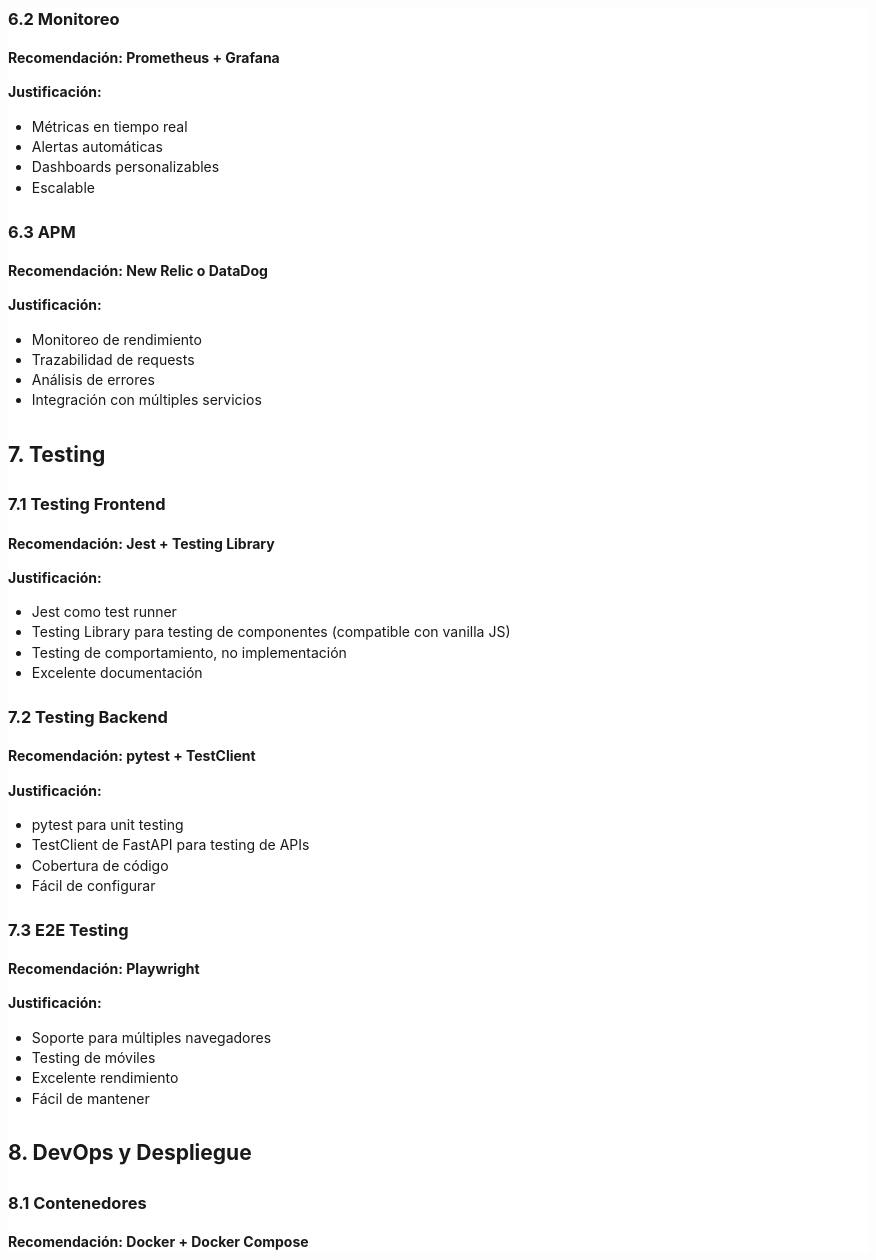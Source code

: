 ### 6.2 Monitoreo
**Recomendación: Prometheus + Grafana**

**Justificación:**
- Métricas en tiempo real
- Alertas automáticas
- Dashboards personalizables
- Escalable

### 6.3 APM
**Recomendación: New Relic o DataDog**

**Justificación:**
- Monitoreo de rendimiento
- Trazabilidad de requests
- Análisis de errores
- Integración con múltiples servicios

## 7. Testing

### 7.1 Testing Frontend
**Recomendación: Jest + Testing Library**

**Justificación:**
- Jest como test runner
- Testing Library para testing de componentes (compatible con vanilla JS)
- Testing de comportamiento, no implementación
- Excelente documentación

### 7.2 Testing Backend
**Recomendación: pytest + TestClient**

**Justificación:**
- pytest para unit testing
- TestClient de FastAPI para testing de APIs
- Cobertura de código
- Fácil de configurar

### 7.3 E2E Testing
**Recomendación: Playwright**

**Justificación:**
- Soporte para múltiples navegadores
- Testing de móviles
- Excelente rendimiento
- Fácil de mantener

## 8. DevOps y Despliegue

### 8.1 Contenedores
**Recomendación: Docker + Docker Compose**
